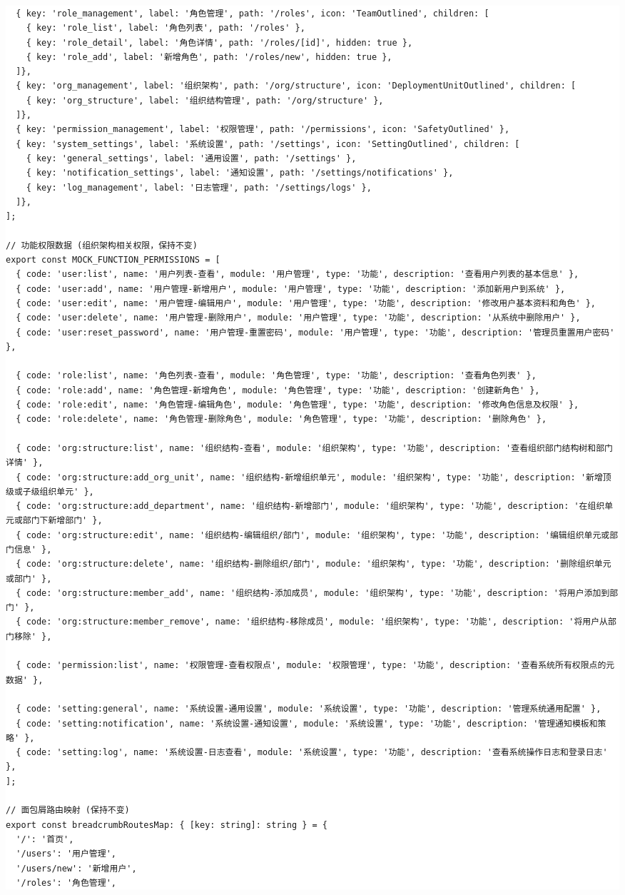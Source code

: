 ```
  { key: 'role_management', label: '角色管理', path: '/roles', icon: 'TeamOutlined', children: [
    { key: 'role_list', label: '角色列表', path: '/roles' },
    { key: 'role_detail', label: '角色详情', path: '/roles/[id]', hidden: true },
    { key: 'role_add', label: '新增角色', path: '/roles/new', hidden: true },
  ]},
  { key: 'org_management', label: '组织架构', path: '/org/structure', icon: 'DeploymentUnitOutlined', children: [
    { key: 'org_structure', label: '组织结构管理', path: '/org/structure' },
  ]},
  { key: 'permission_management', label: '权限管理', path: '/permissions', icon: 'SafetyOutlined' },
  { key: 'system_settings', label: '系统设置', path: '/settings', icon: 'SettingOutlined', children: [
    { key: 'general_settings', label: '通用设置', path: '/settings' },
    { key: 'notification_settings', label: '通知设置', path: '/settings/notifications' },
    { key: 'log_management', label: '日志管理', path: '/settings/logs' },
  ]},
];

// 功能权限数据 (组织架构相关权限，保持不变)
export const MOCK_FUNCTION_PERMISSIONS = [
  { code: 'user:list', name: '用户列表-查看', module: '用户管理', type: '功能', description: '查看用户列表的基本信息' },
  { code: 'user:add', name: '用户管理-新增用户', module: '用户管理', type: '功能', description: '添加新用户到系统' },
  { code: 'user:edit', name: '用户管理-编辑用户', module: '用户管理', type: '功能', description: '修改用户基本资料和角色' },
  { code: 'user:delete', name: '用户管理-删除用户', module: '用户管理', type: '功能', description: '从系统中删除用户' },
  { code: 'user:reset_password', name: '用户管理-重置密码', module: '用户管理', type: '功能', description: '管理员重置用户密码' },

  { code: 'role:list', name: '角色列表-查看', module: '角色管理', type: '功能', description: '查看角色列表' },
  { code: 'role:add', name: '角色管理-新增角色', module: '角色管理', type: '功能', description: '创建新角色' },
  { code: 'role:edit', name: '角色管理-编辑角色', module: '角色管理', type: '功能', description: '修改角色信息及权限' },
  { code: 'role:delete', name: '角色管理-删除角色', module: '角色管理', type: '功能', description: '删除角色' },

  { code: 'org:structure:list', name: '组织结构-查看', module: '组织架构', type: '功能', description: '查看组织部门结构树和部门详情' },
  { code: 'org:structure:add_org_unit', name: '组织结构-新增组织单元', module: '组织架构', type: '功能', description: '新增顶级或子级组织单元' },
  { code: 'org:structure:add_department', name: '组织结构-新增部门', module: '组织架构', type: '功能', description: '在组织单元或部门下新增部门' },
  { code: 'org:structure:edit', name: '组织结构-编辑组织/部门', module: '组织架构', type: '功能', description: '编辑组织单元或部门信息' },
  { code: 'org:structure:delete', name: '组织结构-删除组织/部门', module: '组织架构', type: '功能', description: '删除组织单元或部门' },
  { code: 'org:structure:member_add', name: '组织结构-添加成员', module: '组织架构', type: '功能', description: '将用户添加到部门' },
  { code: 'org:structure:member_remove', name: '组织结构-移除成员', module: '组织架构', type: '功能', description: '将用户从部门移除' },

  { code: 'permission:list', name: '权限管理-查看权限点', module: '权限管理', type: '功能', description: '查看系统所有权限点的元数据' },

  { code: 'setting:general', name: '系统设置-通用设置', module: '系统设置', type: '功能', description: '管理系统通用配置' },
  { code: 'setting:notification', name: '系统设置-通知设置', module: '系统设置', type: '功能', description: '管理通知模板和策略' },
  { code: 'setting:log', name: '系统设置-日志查看', module: '系统设置', type: '功能', description: '查看系统操作日志和登录日志' },
];

// 面包屑路由映射 (保持不变)
export const breadcrumbRoutesMap: { [key: string]: string } = {
  '/': '首页',
  '/users': '用户管理',
  '/users/new': '新增用户',
  '/roles': '角色管理',
```